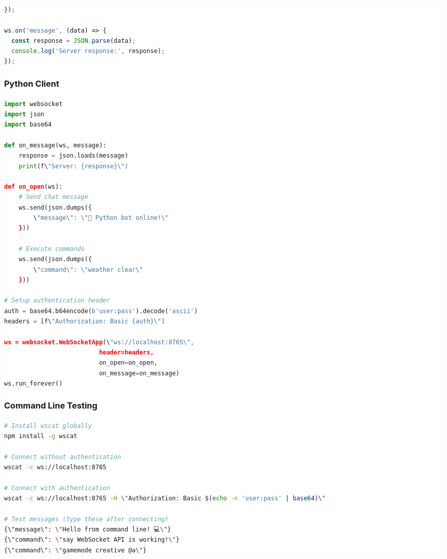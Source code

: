 ```javascript
});

ws.on('message', (data) => {
  const response = JSON.parse(data);
  console.log('Server response:', response);
});
```

### Python Client

```python
import websocket
import json
import base64

def on_message(ws, message):
    response = json.loads(message)
    print(f\"Server: {response}\")

def on_open(ws):
    # Send chat message
    ws.send(json.dumps({
        \"message\": \"🐍 Python bot online!\"
    }))
    
    # Execute commands
    ws.send(json.dumps({
        \"command\": \"weather clear\"
    }))

# Setup authentication header
auth = base64.b64encode(b'user:pass').decode('ascii')
headers = [f\"Authorization: Basic {auth}\"]

ws = websocket.WebSocketApp(\"ws://localhost:8765\",
                          header=headers,
                          on_open=on_open,
                          on_message=on_message)
ws.run_forever()
```

### Command Line Testing

```bash
# Install wscat globally
npm install -g wscat

# Connect without authentication
wscat -c ws://localhost:8765

# Connect with authentication  
wscat -c ws://localhost:8765 -H \"Authorization: Basic $(echo -n 'user:pass' | base64)\"

# Test messages (type these after connecting)
{\"message\": \"Hello from command line! 💻\"}
{\"command\": \"say WebSocket API is working!\"}
{\"command\": \"gamemode creative @a\"}
```
